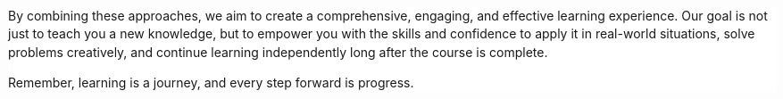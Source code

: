 By combining these approaches, we aim to create a comprehensive, engaging, and effective learning experience. Our goal is not just to teach you a new knowledge, but to empower you with the skills and confidence to apply it in real-world situations, solve problems creatively, and continue learning independently long after the course is complete.

Remember, learning is a journey, and every step forward is progress.
